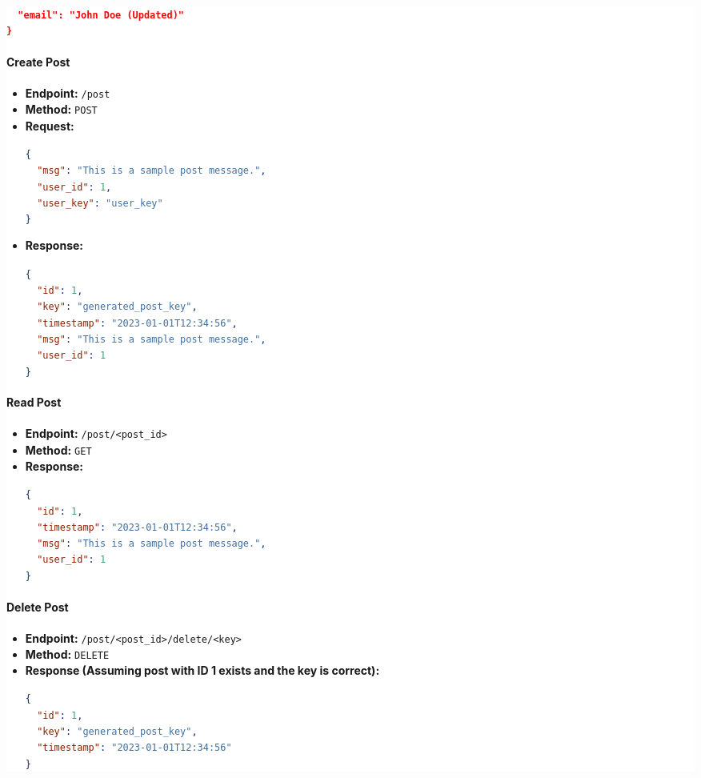  ```json
    "email": "John Doe (Updated)"
  }
  ```

#### Create Post

- **Endpoint:** `/post`
- **Method:** `POST`
- **Request:**
  ```json
  {
    "msg": "This is a sample post message.",
    "user_id": 1,
    "user_key": "user_key"
  }
  ```
- **Response:**
  ```json
  {
    "id": 1,
    "key": "generated_post_key",
    "timestamp": "2023-01-01T12:34:56",
    "msg": "This is a sample post message.",
    "user_id": 1
  }
  ```

#### Read Post

- **Endpoint:** `/post/<post_id>`
- **Method:** `GET`
- **Response:**
  ```json
  {
    "id": 1,
    "timestamp": "2023-01-01T12:34:56",
    "msg": "This is a sample post message.",
    "user_id": 1
  }
  ```

#### Delete Post

- **Endpoint:** `/post/<post_id>/delete/<key>`
- **Method:** `DELETE`
- **Response (Assuming post with ID 1 exists and the key is correct):**
  ```json
  {
    "id": 1,
    "key": "generated_post_key",
    "timestamp": "2023-01-01T12:34:56"
  }
  ```
